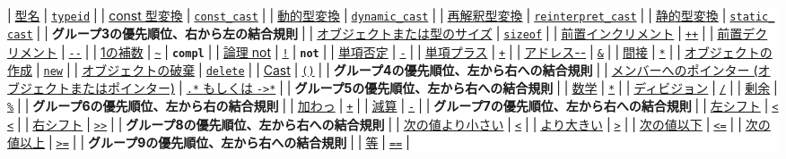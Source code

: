 | [型名](../cpp/typeid-operator.md) | [`typeid`](../cpp/typeid-operator.md) |
| [const 型変換](../cpp/const-cast-operator.md) | [`const_cast`](../cpp/const-cast-operator.md) |
| [動的型変換](../cpp/dynamic-cast-operator.md) | [`dynamic_cast`](../cpp/dynamic-cast-operator.md) |
| [再解釈型変換](../cpp/reinterpret-cast-operator.md) | [`reinterpret_cast`](../cpp/reinterpret-cast-operator.md) |
| [静的型変換](../cpp/static-cast-operator.md) | [`static_cast`](../cpp/static-cast-operator.md) |
| **グループ3の優先順位、右から左の結合規則** |
| [オブジェクトまたは型のサイズ](../cpp/sizeof-operator.md) | [`sizeof`](../cpp/sizeof-operator.md) |
| [前置インクリメント](../cpp/prefix-increment-and-decrement-operators-increment-and-decrement.md) | [`++`](../cpp/prefix-increment-and-decrement-operators-increment-and-decrement.md) |
| [前置デクリメント](../cpp/prefix-increment-and-decrement-operators-increment-and-decrement.md) | [`--`](../cpp/prefix-increment-and-decrement-operators-increment-and-decrement.md) |
| [1の補数](../cpp/one-s-complement-operator-tilde.md) | [`~`](../cpp/one-s-complement-operator-tilde.md) | **`compl`** |
| [論理 not](../cpp/logical-negation-operator-exclpt.md) | [`!`](../cpp/logical-negation-operator-exclpt.md) | **`not`** |
| [単項否定](../cpp/unary-plus-and-negation-operators-plus-and.md) | [`-`](../cpp/unary-plus-and-negation-operators-plus-and.md) |
| [単項プラス](../cpp/unary-plus-and-negation-operators-plus-and.md) | [`+`](../cpp/unary-plus-and-negation-operators-plus-and.md) |
| [アドレス--](../cpp/address-of-operator-amp.md) | [`&`](../cpp/address-of-operator-amp.md) |
| [間接](../cpp/indirection-operator-star.md) | [`*`](../cpp/indirection-operator-star.md) |
| [オブジェクトの作成](../cpp/new-operator-cpp.md) | [`new`](../cpp/new-operator-cpp.md) |
| [オブジェクトの破棄](../cpp/delete-operator-cpp.md) | [`delete`](../cpp/delete-operator-cpp.md) |
| [Cast](../cpp/cast-operator-parens.md) | [`()`](../cpp/cast-operator-parens.md) |
| **グループ4の優先順位、左から右への結合規則** |
| [メンバーへのポインター (オブジェクトまたはポインター)](../cpp/pointer-to-member-operators-dot-star-and-star.md) | [`.*` もしくは `->*`](../cpp/pointer-to-member-operators-dot-star-and-star.md) |
| **グループ5の優先順位、左から右への結合規則** |
| [数学](../cpp/multiplicative-operators-and-the-modulus-operator.md) | [`*`](../cpp/multiplicative-operators-and-the-modulus-operator.md) |
| [ディビジョン](../cpp/multiplicative-operators-and-the-modulus-operator.md) | [`/`](../cpp/multiplicative-operators-and-the-modulus-operator.md) |
| [剰余](../cpp/multiplicative-operators-and-the-modulus-operator.md) | [`%`](../cpp/multiplicative-operators-and-the-modulus-operator.md) |
| **グループ6の優先順位、左から右の結合規則** |
| [加わっ](../cpp/additive-operators-plus-and.md) | [`+`](../cpp/additive-operators-plus-and.md) |
| [減算](../cpp/additive-operators-plus-and.md) | [`-`](../cpp/additive-operators-plus-and.md) |
| **グループ7の優先順位、左から右への結合規則** |
| [左シフト](../cpp/left-shift-and-right-shift-operators-input-and-output.md) | [`<<`](../cpp/left-shift-and-right-shift-operators-input-and-output.md) |
| [右シフト](../cpp/left-shift-and-right-shift-operators-input-and-output.md) | [`>>`](../cpp/left-shift-and-right-shift-operators-input-and-output.md) |
| **グループ8の優先順位、左から右への結合規則** |
| [次の値より小さい](../cpp/relational-operators-equal-and-equal.md) | [`<`](../cpp/relational-operators-equal-and-equal.md) |
| [より大きい](../cpp/relational-operators-equal-and-equal.md) | [`>`](../cpp/relational-operators-equal-and-equal.md) |
| [次の値以下](../cpp/relational-operators-equal-and-equal.md) | [`<=`](../cpp/relational-operators-equal-and-equal.md) |
| [次の値以上](../cpp/relational-operators-equal-and-equal.md) | [`>=`](../cpp/relational-operators-equal-and-equal.md) |
| **グループ9の優先順位、左から右への結合規則** |
| [等](../cpp/equality-operators-equal-equal-and-exclpt-equal.md) | [`==`](../cpp/equality-operators-equal-equal-and-exclpt-equal.md) |